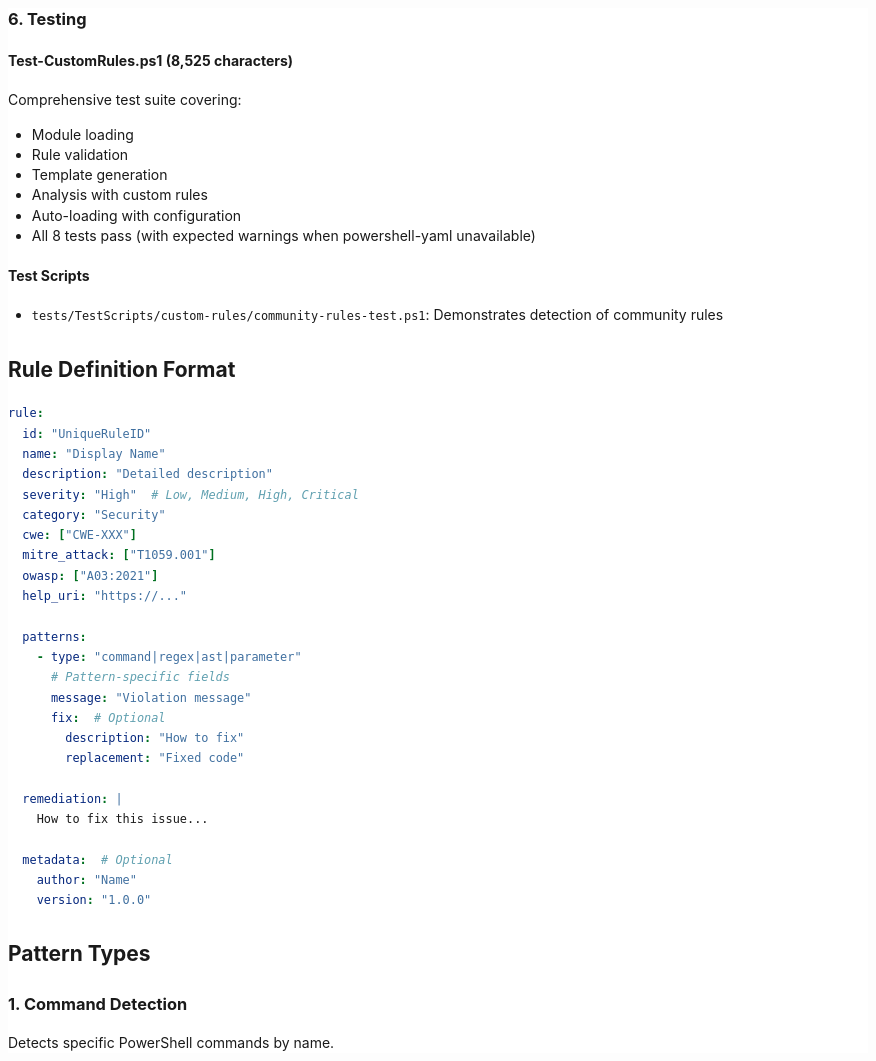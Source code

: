 ### 6. Testing

#### Test-CustomRules.ps1 (8,525 characters)
Comprehensive test suite covering:
- Module loading
- Rule validation
- Template generation
- Analysis with custom rules
- Auto-loading with configuration
- All 8 tests pass (with expected warnings when powershell-yaml unavailable)

#### Test Scripts
- `tests/TestScripts/custom-rules/community-rules-test.ps1`: Demonstrates detection of community rules

## Rule Definition Format

```yaml
rule:
  id: "UniqueRuleID"
  name: "Display Name"
  description: "Detailed description"
  severity: "High"  # Low, Medium, High, Critical
  category: "Security"
  cwe: ["CWE-XXX"]
  mitre_attack: ["T1059.001"]
  owasp: ["A03:2021"]
  help_uri: "https://..."
  
  patterns:
    - type: "command|regex|ast|parameter"
      # Pattern-specific fields
      message: "Violation message"
      fix:  # Optional
        description: "How to fix"
        replacement: "Fixed code"
  
  remediation: |
    How to fix this issue...
  
  metadata:  # Optional
    author: "Name"
    version: "1.0.0"
```

## Pattern Types

### 1. Command Detection
Detects specific PowerShell commands by name.
